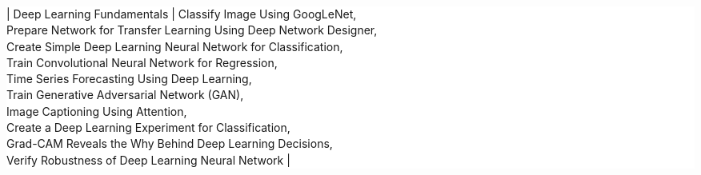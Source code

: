 | Deep Learning Fundamentals                                 | Classify Image Using GoogLeNet,<br>Prepare Network for Transfer Learning Using Deep Network Designer,<br>Create Simple Deep Learning Neural Network for Classification,<br>Train Convolutional Neural Network for Regression, <br>Time Series Forecasting Using Deep Learning,<br>Train Generative Adversarial Network (GAN),<br>Image Captioning Using Attention,<br>Create a Deep Learning Experiment for Classification,<br>Grad-CAM Reveals the Why Behind Deep Learning Decisions,<br>Verify Robustness of Deep Learning Neural Network                                                                                                                                                                                                                                                                                                                                                                                                                                                                                                                                                                                                                                                                                                                                                                                                                                                                                                                                                                                                                                                                                                                                                                                                                                                                                                                                                                                                                                                                                                                                                                                                                                                                                                                                                                                                                                                                                                                                                                                                                                                                                                                                                                                                                                                                                                                                                                                                                                                                                                                                                                                                                                                                                                                                                                           |